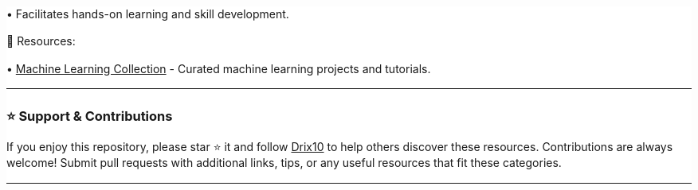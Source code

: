 
• Facilitates hands-on learning and skill development.



🔗 Resources:

• [Machine Learning Collection](https://github.com/aladdinpersson/Machine-Learning-Collection) - Curated machine learning projects and tutorials.


---

### ⭐️ Support & Contributions

If you enjoy this repository, please star ⭐️ it and follow [Drix10](https://github.com/Drix10) to help others discover these resources. Contributions are always welcome! Submit pull requests with additional links, tips, or any useful resources that fit these categories.

---